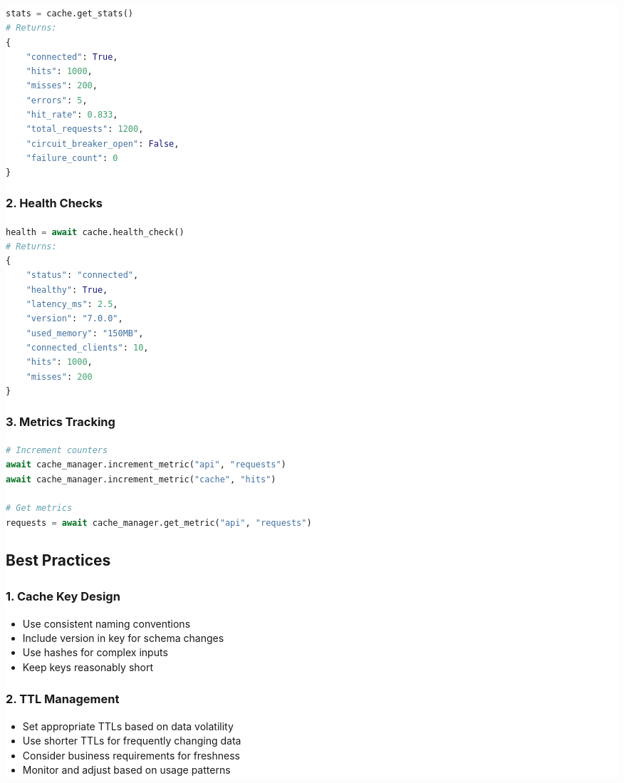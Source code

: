```python
stats = cache.get_stats()
# Returns:
{
    "connected": True,
    "hits": 1000,
    "misses": 200,
    "errors": 5,
    "hit_rate": 0.833,
    "total_requests": 1200,
    "circuit_breaker_open": False,
    "failure_count": 0
}
```

### 2. Health Checks

```python
health = await cache.health_check()
# Returns:
{
    "status": "connected",
    "healthy": True,
    "latency_ms": 2.5,
    "version": "7.0.0",
    "used_memory": "150MB",
    "connected_clients": 10,
    "hits": 1000,
    "misses": 200
}
```

### 3. Metrics Tracking

```python
# Increment counters
await cache_manager.increment_metric("api", "requests")
await cache_manager.increment_metric("cache", "hits")

# Get metrics
requests = await cache_manager.get_metric("api", "requests")
```

## Best Practices

### 1. Cache Key Design
- Use consistent naming conventions
- Include version in key for schema changes
- Use hashes for complex inputs
- Keep keys reasonably short

### 2. TTL Management
- Set appropriate TTLs based on data volatility
- Use shorter TTLs for frequently changing data
- Consider business requirements for freshness
- Monitor and adjust based on usage patterns
